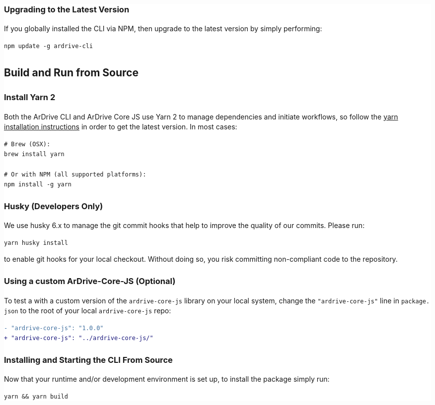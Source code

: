 ### Upgrading to the Latest Version<a id="upgrading"></a>

If you globally installed the CLI via NPM, then upgrade to the latest version by simply performing:

```shell
npm update -g ardrive-cli
```

## Build and Run from Source<a id="build-from-source"></a>

### Install Yarn 2<a id="yarn2"></a>

Both the ArDrive CLI and ArDrive Core JS use Yarn 2 to manage dependencies and initiate workflows, so follow the [yarn installation instructions][yarn-install] in order to get the latest version. In most cases:

```shell
# Brew (OSX):
brew install yarn

# Or with NPM (all supported platforms):
npm install -g yarn
```

### Husky (Developers Only)<a id="husky"></a>

We use husky 6.x to manage the git commit hooks that help to improve the quality of our commits. Please run:

```shell
yarn husky install
```

to enable git hooks for your local checkout. Without doing so, you risk committing non-compliant code to the repository.

### Using a custom ArDrive-Core-JS (Optional)<a id="custom-ardrive-core-js"></a>

To test a with a custom version of the `ardrive-core-js` library on your local system, change the `"ardrive-core-js"` line in `package.json` to the root of your local `ardrive-core-js` repo:

```diff
- "ardrive-core-js": "1.0.0"
+ "ardrive-core-js": "../ardrive-core-js/"
```

### Installing and Starting the CLI From Source<a id="install-from-src"></a>

Now that your runtime and/or development environment is set up, to install the package simply run:

```shell
yarn && yarn build
```


[ardrive]: https://ardrive.io
[arweave]: https://ardrive.io/what-is-arweave/
[ardrive-github]: https://github.com/ardriveapp/
[arfs]: https://ardrive.atlassian.net/l/c/m6P1vJDo
[ardrive-web-app]: https://app.ardrive.io
[ardrive-core]: https://github.com/ardriveapp/ardrive-core-js
[yarn-install]: https://yarnpkg.com/getting-started/install
[nvm-install]: https://github.com/nvm-sh/nvm#installing-and-updating
[wsl-install]: https://code.visualstudio.com/docs/remote/wsl
[editor-config-vscode]: https://marketplace.visualstudio.com/items?itemName=EditorConfig.EditorConfig
[prettier-vscode]: https://marketplace.visualstudio.com/items?itemName=esbenp.prettier-vscode
[zipfs-vscode]: https://marketplace.visualstudio.com/items?itemName=arcanis.vscode-zipfs
[eslint-vscode]: https://marketplace.visualstudio.com/items?itemName=dbaeumer.vscode-eslint
[viewblock blockchain explorer]: https://viewblock.io/arweave/
[ardrive-discord]: https://discord.gg/w4vvrezD
[arconnect]: https://arconnect.io/
[kb-wallets]: https://ardrive.atlassian.net/l/c/FpK8FuoQ
[arweave-manifests]: https://github.com/ArweaveTeam/arweave/wiki/Path-Manifests
[example-manifest-webpage]: https://arweave.net/qozq9YIUPEHfZhoTp9DkBpJuA_KNULBnfLiMroj5pZI
[arlocal]: https://github.com/textury/arlocal
[mozilla-mime-types]: https://developer.mozilla.org/en-US/docs/Web/HTTP/Basics_of_HTTP/MIME_types/Common_types
[viewblock]: https://viewblock.io/arweave/
[tx_anchors]: https://docs.arweave.org/developers/server/http-api#field-definitions
[gql-guide]: https://gql-guide.vercel.app/#owners